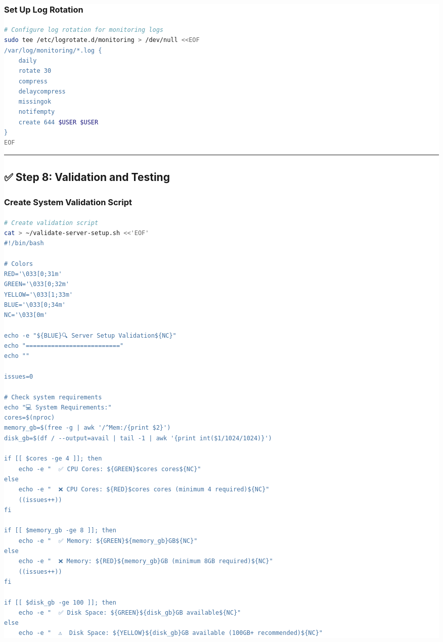 ### Set Up Log Rotation
```bash
# Configure log rotation for monitoring logs
sudo tee /etc/logrotate.d/monitoring > /dev/null <<EOF
/var/log/monitoring/*.log {
    daily
    rotate 30
    compress
    delaycompress
    missingok
    notifempty
    create 644 $USER $USER
}
EOF
```

---

## ✅ Step 8: Validation and Testing

### Create System Validation Script
```bash
# Create validation script
cat > ~/validate-server-setup.sh <<'EOF'
#!/bin/bash

# Colors
RED='\033[0;31m'
GREEN='\033[0;32m'
YELLOW='\033[1;33m'
BLUE='\033[0;34m'
NC='\033[0m'

echo -e "${BLUE}🔍 Server Setup Validation${NC}"
echo "=========================="
echo ""

issues=0

# Check system requirements
echo "💻 System Requirements:"
cores=$(nproc)
memory_gb=$(free -g | awk '/^Mem:/{print $2}')
disk_gb=$(df / --output=avail | tail -1 | awk '{print int($1/1024/1024)}')

if [[ $cores -ge 4 ]]; then
    echo -e "  ✅ CPU Cores: ${GREEN}$cores cores${NC}"
else
    echo -e "  ❌ CPU Cores: ${RED}$cores cores (minimum 4 required)${NC}"
    ((issues++))
fi

if [[ $memory_gb -ge 8 ]]; then
    echo -e "  ✅ Memory: ${GREEN}${memory_gb}GB${NC}"
else
    echo -e "  ❌ Memory: ${RED}${memory_gb}GB (minimum 8GB required)${NC}"
    ((issues++))
fi

if [[ $disk_gb -ge 100 ]]; then
    echo -e "  ✅ Disk Space: ${GREEN}${disk_gb}GB available${NC}"
else
    echo -e "  ⚠️  Disk Space: ${YELLOW}${disk_gb}GB available (100GB+ recommended)${NC}"
```